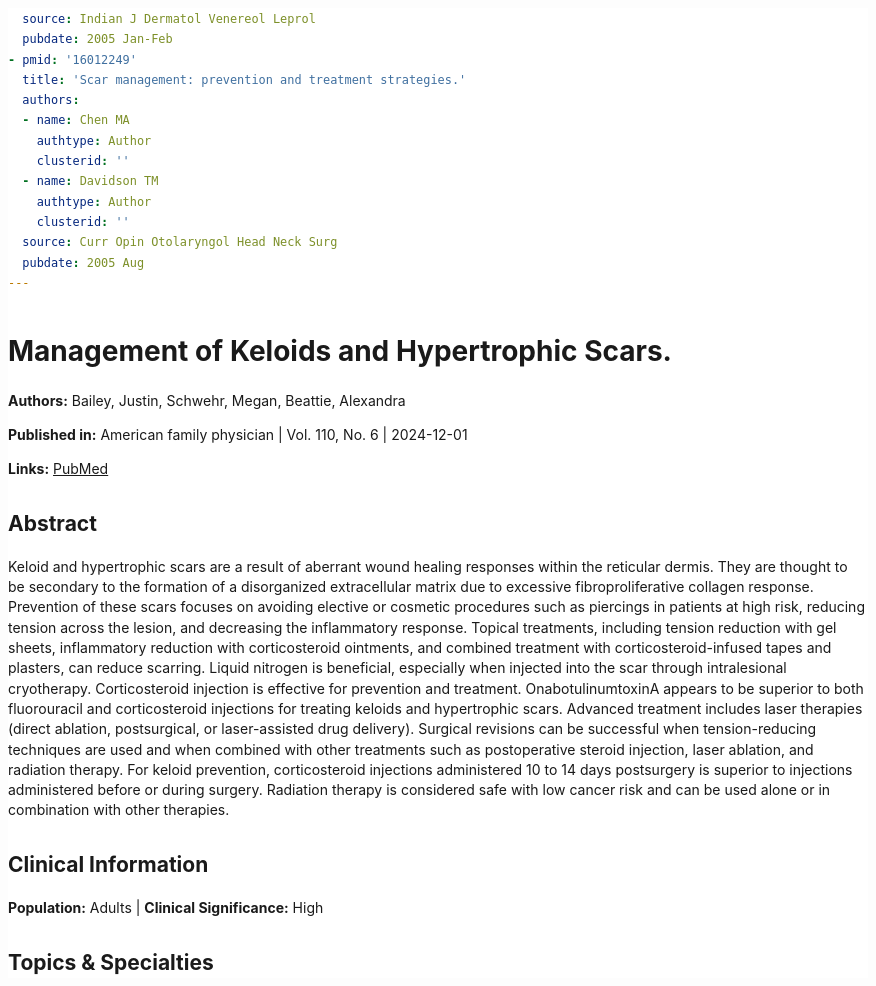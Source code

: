 ```yaml
  source: Indian J Dermatol Venereol Leprol
  pubdate: 2005 Jan-Feb
- pmid: '16012249'
  title: 'Scar management: prevention and treatment strategies.'
  authors:
  - name: Chen MA
    authtype: Author
    clusterid: ''
  - name: Davidson TM
    authtype: Author
    clusterid: ''
  source: Curr Opin Otolaryngol Head Neck Surg
  pubdate: 2005 Aug
---
```


# Management of Keloids and Hypertrophic Scars.

**Authors:** Bailey, Justin, Schwehr, Megan, Beattie, Alexandra

**Published in:** American family physician | Vol. 110, No. 6 | 2024-12-01

**Links:** [PubMed](https://pubmed.ncbi.nlm.nih.gov/39700364/)

## Abstract

Keloid and hypertrophic scars are a result of aberrant wound healing responses within the reticular dermis. They are thought to be secondary to the formation of a disorganized extracellular matrix due to excessive fibroproliferative collagen response. Prevention of these scars focuses on avoiding elective or cosmetic procedures such as piercings in patients at high risk, reducing tension across the lesion, and decreasing the inflammatory response. Topical treatments, including tension reduction with gel sheets, inflammatory reduction with corticosteroid ointments, and combined treatment with corticosteroid-infused tapes and plasters, can reduce scarring. Liquid nitrogen is beneficial, especially when injected into the scar through intralesional cryotherapy. Corticosteroid injection is effective for prevention and treatment. OnabotulinumtoxinA appears to be superior to both fluorouracil and corticosteroid injections for treating keloids and hypertrophic scars. Advanced treatment includes laser therapies (direct ablation, postsurgical, or laser-assisted drug delivery). Surgical revisions can be successful when tension-reducing techniques are used and when combined with other treatments such as postoperative steroid injection, laser ablation, and radiation therapy. For keloid prevention, corticosteroid injections administered 10 to 14 days postsurgery is superior to injections administered before or during surgery. Radiation therapy is considered safe with low cancer risk and can be used alone or in combination with other therapies.

## Clinical Information

**Population:** Adults | **Clinical Significance:** High

## Topics & Specialties
